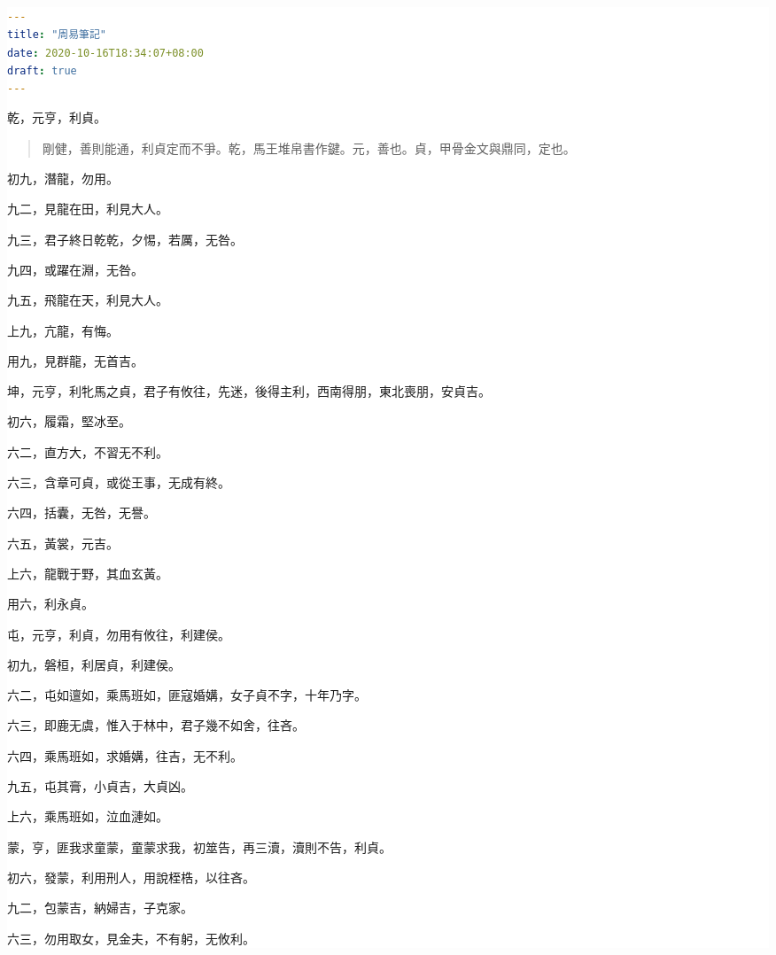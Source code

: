 ```yaml
---
title: "周易筆記"
date: 2020-10-16T18:34:07+08:00
draft: true
---
```


<p class="lead text-success text-success">乾，元亨，利貞。</p>

> 剛健，善則能通，利貞定而不爭。乾，馬王堆帛書作鍵。元，善也。貞，甲骨金文與鼎同，定也。

初九，潛龍，勿用。

九二，見龍在田，利見大人。

九三，君子終日乾乾，夕惕，若厲，无咎。

九四，或躍在淵，无咎。

九五，飛龍在天，利見大人。

上九，亢龍，有悔。

用九，見群龍，无首吉。

<p class="lead text-success">坤，元亨，利牝馬之貞，君子有攸往，先迷，後得主利，西南得朋，東北喪朋，安貞吉。</p>

初六，履霜，堅冰至。

六二，直方大，不習无不利。

六三，含章可貞，或從王事，无成有終。

六四，括囊，无咎，无譽。

六五，黃裳，元吉。

上六，龍戰于野，其血玄黃。

用六，利永貞。

<p class="lead text-success">屯，元亨，利貞，勿用有攸往，利建侯。</p>

初九，磐桓，利居貞，利建侯。

六二，屯如邅如，乘馬班如，匪寇婚媾，女子貞不字，十年乃字。

六三，即鹿无虞，惟入于林中，君子幾不如舍，往吝。

六四，乘馬班如，求婚媾，往吉，无不利。

九五，屯其膏，小貞吉，大貞凶。

上六，乘馬班如，泣血漣如。

<p class="lead text-success">蒙，亨，匪我求童蒙，童蒙求我，初筮告，再三瀆，瀆則不告，利貞。</p>

初六，發蒙，利用刑人，用說桎梏，以往吝。

九二，包蒙吉，納婦吉，子克家。

六三，勿用取女，見金夫，不有躬，无攸利。
